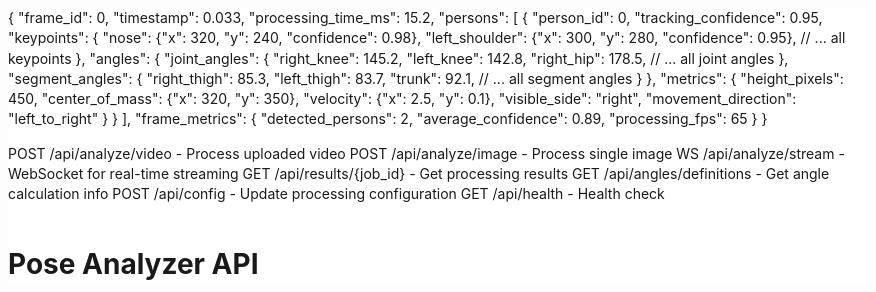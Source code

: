 {
"frame_id": 0,
"timestamp": 0.033,
"processing_time_ms": 15.2,
"persons": [
{
"person_id": 0,
"tracking_confidence": 0.95,
"keypoints": {
"nose": {"x": 320, "y": 240, "confidence": 0.98},
"left_shoulder": {"x": 300, "y": 280, "confidence": 0.95},
// ... all keypoints
},
"angles": {
"joint_angles": {
"right_knee": 145.2,
"left_knee": 142.8,
"right_hip": 178.5,
// ... all joint angles
},
"segment_angles": {
"right_thigh": 85.3,
"left_thigh": 83.7,
"trunk": 92.1,
// ... all segment angles
}
},
"metrics": {
"height_pixels": 450,
"center_of_mass": {"x": 320, "y": 350},
"velocity": {"x": 2.5, "y": 0.1},
"visible_side": "right",
"movement_direction": "left_to_right"
}
}
],
"frame_metrics": {
"detected_persons": 2,
"average_confidence": 0.89,
"processing_fps": 65
}
}

POST /api/analyze/video - Process uploaded video
POST /api/analyze/image - Process single image
WS /api/analyze/stream - WebSocket for real-time streaming
GET /api/results/{job_id} - Get processing results
GET /api/angles/definitions - Get angle calculation info
POST /api/config - Update processing configuration
GET /api/health - Health check

# Pose Analyzer API
